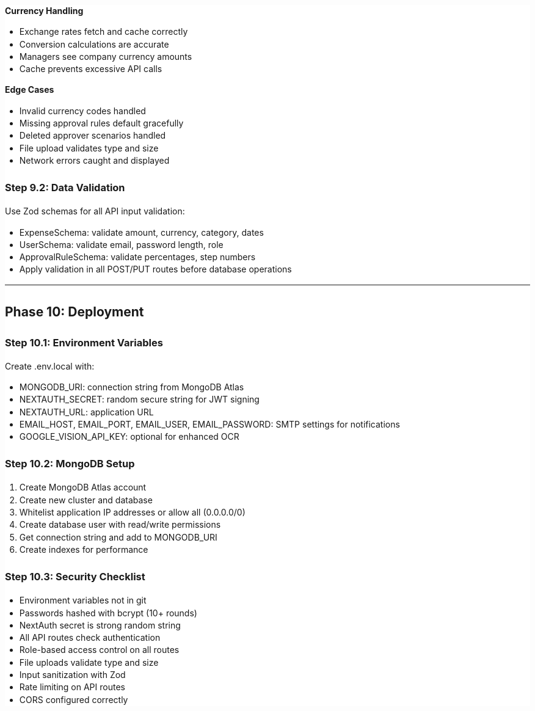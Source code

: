 **Currency Handling**
- Exchange rates fetch and cache correctly
- Conversion calculations are accurate
- Managers see company currency amounts
- Cache prevents excessive API calls

**Edge Cases**
- Invalid currency codes handled
- Missing approval rules default gracefully
- Deleted approver scenarios handled
- File upload validates type and size
- Network errors caught and displayed

### Step 9.2: Data Validation

Use Zod schemas for all API input validation:
- ExpenseSchema: validate amount, currency, category, dates
- UserSchema: validate email, password length, role
- ApprovalRuleSchema: validate percentages, step numbers
- Apply validation in all POST/PUT routes before database operations

---

## Phase 10: Deployment

### Step 10.1: Environment Variables

Create .env.local with:
- MONGODB_URI: connection string from MongoDB Atlas
- NEXTAUTH_SECRET: random secure string for JWT signing
- NEXTAUTH_URL: application URL
- EMAIL_HOST, EMAIL_PORT, EMAIL_USER, EMAIL_PASSWORD: SMTP settings for notifications
- GOOGLE_VISION_API_KEY: optional for enhanced OCR

### Step 10.2: MongoDB Setup

1. Create MongoDB Atlas account
2. Create new cluster and database
3. Whitelist application IP addresses or allow all (0.0.0.0/0)
4. Create database user with read/write permissions
5. Get connection string and add to MONGODB_URI
6. Create indexes for performance

### Step 10.3: Security Checklist

- Environment variables not in git
- Passwords hashed with bcrypt (10+ rounds)
- NextAuth secret is strong random string
- All API routes check authentication
- Role-based access control on all routes
- File uploads validate type and size
- Input sanitization with Zod
- Rate limiting on API routes
- CORS configured correctly
